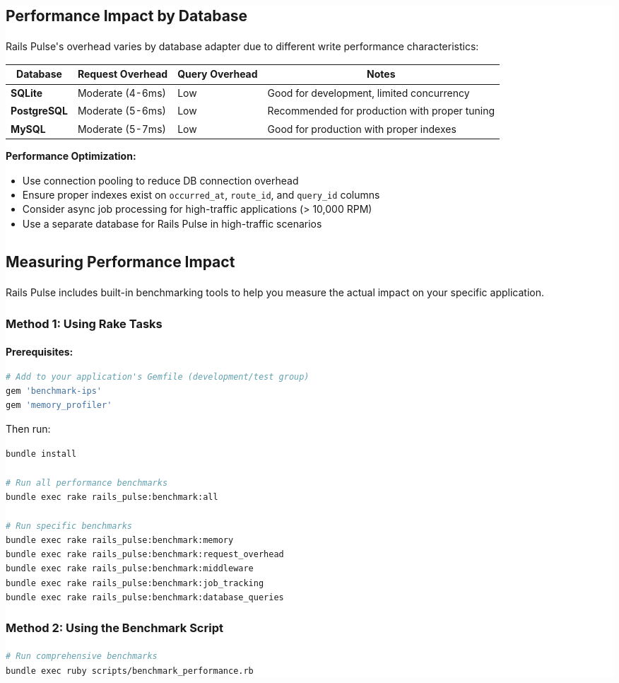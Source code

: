 ## Performance Impact by Database

Rails Pulse's overhead varies by database adapter due to different write performance characteristics:

| Database | Request Overhead | Query Overhead | Notes |
|----------|------------------|----------------|-------|
| **SQLite** | Moderate (4-6ms) | Low | Good for development, limited concurrency |
| **PostgreSQL** | Moderate (5-6ms) | Low | Recommended for production with proper tuning |
| **MySQL** | Moderate (5-7ms) | Low | Good for production with proper indexes |

**Performance Optimization:**
- Use connection pooling to reduce DB connection overhead
- Ensure proper indexes exist on `occurred_at`, `route_id`, and `query_id` columns
- Consider async job processing for high-traffic applications (> 10,000 RPM)
- Use a separate database for Rails Pulse in high-traffic scenarios

## Measuring Performance Impact

Rails Pulse includes built-in benchmarking tools to help you measure the actual impact on your specific application.

### Method 1: Using Rake Tasks

**Prerequisites:**
```ruby
# Add to your application's Gemfile (development/test group)
gem 'benchmark-ips'
gem 'memory_profiler'
```

Then run:
```bash
bundle install

# Run all performance benchmarks
bundle exec rake rails_pulse:benchmark:all

# Run specific benchmarks
bundle exec rake rails_pulse:benchmark:memory
bundle exec rake rails_pulse:benchmark:request_overhead
bundle exec rake rails_pulse:benchmark:middleware
bundle exec rake rails_pulse:benchmark:job_tracking
bundle exec rake rails_pulse:benchmark:database_queries
```

### Method 2: Using the Benchmark Script

```bash
# Run comprehensive benchmarks
bundle exec ruby scripts/benchmark_performance.rb
```
